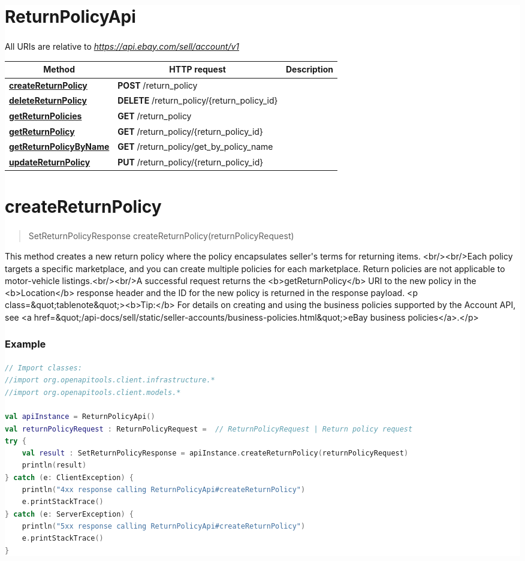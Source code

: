 # ReturnPolicyApi

All URIs are relative to *https://api.ebay.com/sell/account/v1*

Method | HTTP request | Description
------------- | ------------- | -------------
[**createReturnPolicy**](ReturnPolicyApi.md#createReturnPolicy) | **POST** /return_policy | 
[**deleteReturnPolicy**](ReturnPolicyApi.md#deleteReturnPolicy) | **DELETE** /return_policy/{return_policy_id} | 
[**getReturnPolicies**](ReturnPolicyApi.md#getReturnPolicies) | **GET** /return_policy | 
[**getReturnPolicy**](ReturnPolicyApi.md#getReturnPolicy) | **GET** /return_policy/{return_policy_id} | 
[**getReturnPolicyByName**](ReturnPolicyApi.md#getReturnPolicyByName) | **GET** /return_policy/get_by_policy_name | 
[**updateReturnPolicy**](ReturnPolicyApi.md#updateReturnPolicy) | **PUT** /return_policy/{return_policy_id} | 


<a name="createReturnPolicy"></a>
# **createReturnPolicy**
> SetReturnPolicyResponse createReturnPolicy(returnPolicyRequest)



This method creates a new return policy where the policy encapsulates seller&#39;s terms for returning items.  &lt;br/&gt;&lt;br/&gt;Each policy targets a specific marketplace, and you can create multiple policies for each marketplace. Return policies are not applicable to motor-vehicle listings.&lt;br/&gt;&lt;br/&gt;A successful request returns the &lt;b&gt;getReturnPolicy&lt;/b&gt; URI to the new policy in the &lt;b&gt;Location&lt;/b&gt; response header and the ID for the new policy is returned in the response payload.  &lt;p class&#x3D;\&quot;tablenote\&quot;&gt;&lt;b&gt;Tip:&lt;/b&gt; For details on creating and using the business policies supported by the Account API, see &lt;a href&#x3D;\&quot;/api-docs/sell/static/seller-accounts/business-policies.html\&quot;&gt;eBay business policies&lt;/a&gt;.&lt;/p&gt;

### Example
```kotlin
// Import classes:
//import org.openapitools.client.infrastructure.*
//import org.openapitools.client.models.*

val apiInstance = ReturnPolicyApi()
val returnPolicyRequest : ReturnPolicyRequest =  // ReturnPolicyRequest | Return policy request
try {
    val result : SetReturnPolicyResponse = apiInstance.createReturnPolicy(returnPolicyRequest)
    println(result)
} catch (e: ClientException) {
    println("4xx response calling ReturnPolicyApi#createReturnPolicy")
    e.printStackTrace()
} catch (e: ServerException) {
    println("5xx response calling ReturnPolicyApi#createReturnPolicy")
    e.printStackTrace()
}
```

